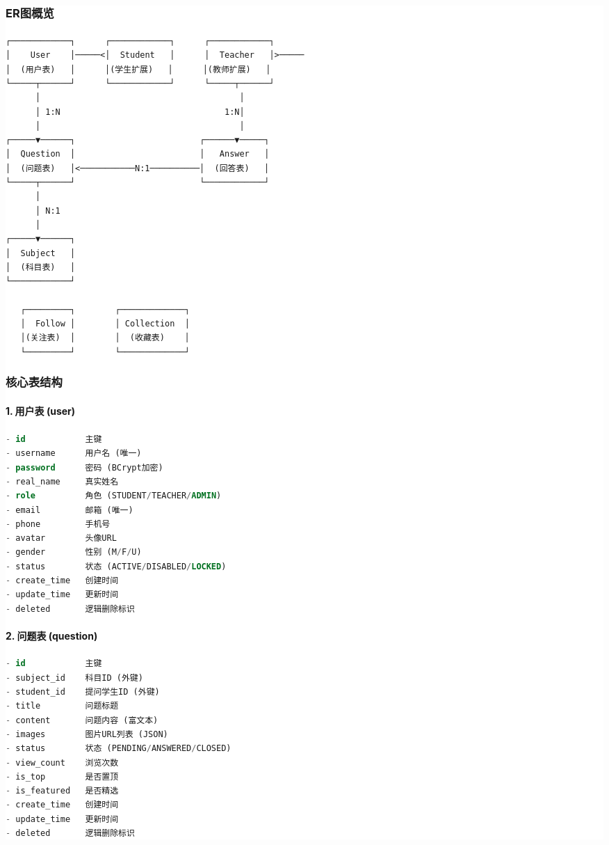 ### ER图概览

```
┌────────────┐      ┌────────────┐      ┌────────────┐
│    User    │─────<│  Student   │      │  Teacher   │>─────
│  (用户表)   │      │(学生扩展)   │      │(教师扩展)   │
└─────┬──────┘      └────────────┘      └─────┬──────┘
      │                                        │
      │ 1:N                                 1:N│
      │                                        │
┌─────▼──────┐                         ┌──────▼─────┐
│  Question  │                         │   Answer   │
│  (问题表)   │<───────────N:1──────────│  (回答表)   │
└─────┬──────┘                         └────────────┘
      │
      │ N:1
      │
┌─────▼──────┐
│  Subject   │
│  (科目表)   │
└────────────┘

   ┌─────────┐        ┌─────────────┐
   │  Follow │        │ Collection  │
   │(关注表)  │        │  (收藏表)    │
   └─────────┘        └─────────────┘
```

### 核心表结构

#### 1. 用户表 (user)
```sql
- id            主键
- username      用户名 (唯一)
- password      密码 (BCrypt加密)
- real_name     真实姓名
- role          角色 (STUDENT/TEACHER/ADMIN)
- email         邮箱 (唯一)
- phone         手机号
- avatar        头像URL
- gender        性别 (M/F/U)
- status        状态 (ACTIVE/DISABLED/LOCKED)
- create_time   创建时间
- update_time   更新时间
- deleted       逻辑删除标识
```

#### 2. 问题表 (question)
```sql
- id            主键
- subject_id    科目ID (外键)
- student_id    提问学生ID (外键)
- title         问题标题
- content       问题内容 (富文本)
- images        图片URL列表 (JSON)
- status        状态 (PENDING/ANSWERED/CLOSED)
- view_count    浏览次数
- is_top        是否置顶
- is_featured   是否精选
- create_time   创建时间
- update_time   更新时间
- deleted       逻辑删除标识
```
